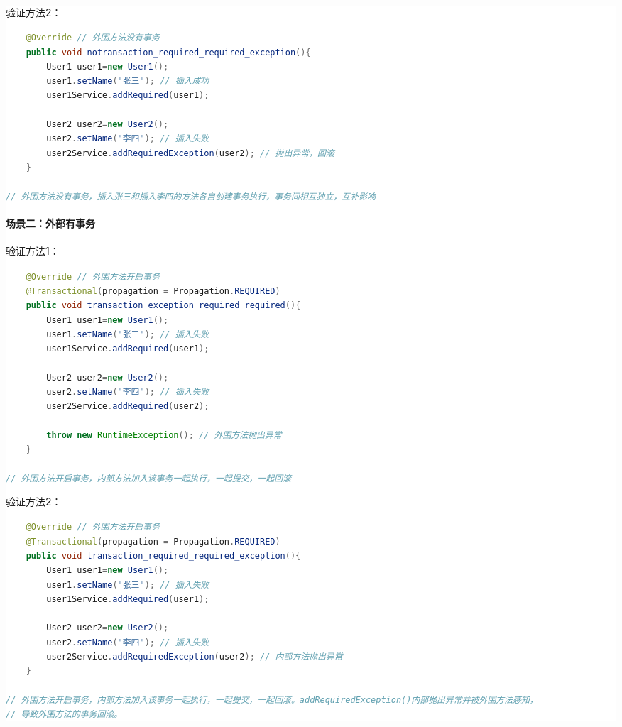 验证方法2：

```java
    @Override // 外围方法没有事务
    public void notransaction_required_required_exception(){
        User1 user1=new User1();
        user1.setName("张三"); // 插入成功
        user1Service.addRequired(user1);
        
        User2 user2=new User2();
        user2.setName("李四"); // 插入失败
        user2Service.addRequiredException(user2); // 抛出异常，回滚
    }

// 外围方法没有事务，插入张三和插入李四的方法各自创建事务执行，事务间相互独立，互补影响
```



#### 场景二：外部有事务

验证方法1：

```java
    @Override // 外围方法开启事务
    @Transactional(propagation = Propagation.REQUIRED)
    public void transaction_exception_required_required(){
        User1 user1=new User1();
        user1.setName("张三"); // 插入失败
        user1Service.addRequired(user1);
        
        User2 user2=new User2();
        user2.setName("李四"); // 插入失败
        user2Service.addRequired(user2);
        
        throw new RuntimeException(); // 外围方法抛出异常
    }

// 外围方法开启事务，内部方法加入该事务一起执行，一起提交，一起回滚
```

验证方法2：

```java
    @Override // 外围方法开启事务
    @Transactional(propagation = Propagation.REQUIRED)
    public void transaction_required_required_exception(){
        User1 user1=new User1();
        user1.setName("张三"); // 插入失败
        user1Service.addRequired(user1);
        
        User2 user2=new User2();
        user2.setName("李四"); // 插入失败
        user2Service.addRequiredException(user2); // 内部方法抛出异常
    }

// 外围方法开启事务，内部方法加入该事务一起执行，一起提交，一起回滚。addRequiredException()内部抛出异常并被外围方法感知，
// 导致外围方法的事务回滚。
```
